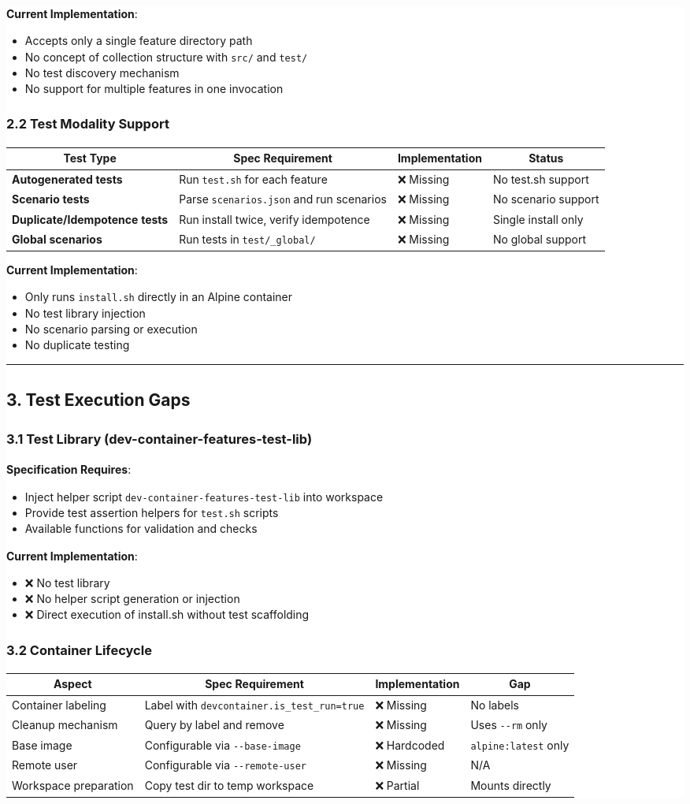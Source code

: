 **Current Implementation**:
- Accepts only a single feature directory path
- No concept of collection structure with `src/` and `test/`
- No test discovery mechanism
- No support for multiple features in one invocation

### 2.2 Test Modality Support

| Test Type | Spec Requirement | Implementation | Status |
|-----------|------------------|----------------|--------|
| **Autogenerated tests** | Run `test.sh` for each feature | ❌ Missing | No test.sh support |
| **Scenario tests** | Parse `scenarios.json` and run scenarios | ❌ Missing | No scenario support |
| **Duplicate/Idempotence tests** | Run install twice, verify idempotence | ❌ Missing | Single install only |
| **Global scenarios** | Run tests in `test/_global/` | ❌ Missing | No global support |

**Current Implementation**:
- Only runs `install.sh` directly in an Alpine container
- No test library injection
- No scenario parsing or execution
- No duplicate testing

---

## 3. Test Execution Gaps

### 3.1 Test Library (dev-container-features-test-lib)

**Specification Requires**:
- Inject helper script `dev-container-features-test-lib` into workspace
- Provide test assertion helpers for `test.sh` scripts
- Available functions for validation and checks

**Current Implementation**:
- ❌ No test library
- ❌ No helper script generation or injection
- ❌ Direct execution of install.sh without test scaffolding

### 3.2 Container Lifecycle

| Aspect | Spec Requirement | Implementation | Gap |
|--------|------------------|----------------|-----|
| Container labeling | Label with `devcontainer.is_test_run=true` | ❌ Missing | No labels |
| Cleanup mechanism | Query by label and remove | ❌ Missing | Uses `--rm` only |
| Base image | Configurable via `--base-image` | ❌ Hardcoded | `alpine:latest` only |
| Remote user | Configurable via `--remote-user` | ❌ Missing | N/A |
| Workspace preparation | Copy test dir to temp workspace | ❌ Partial | Mounts directly |
